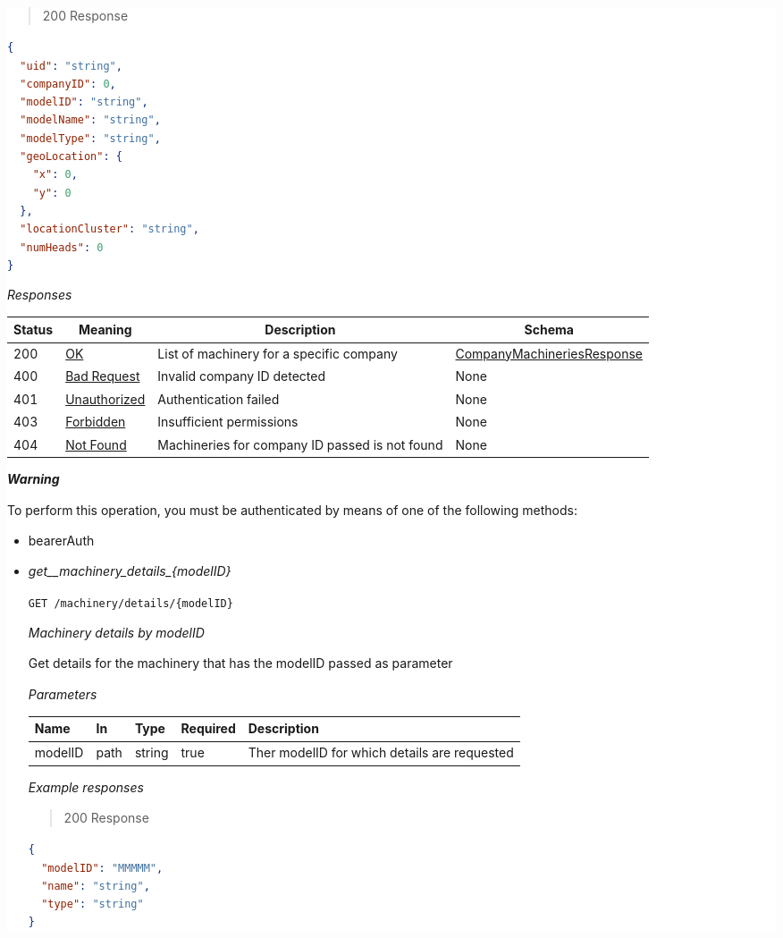   > 200 Response

  ```json
  {
    "uid": "string",
    "companyID": 0,
    "modelID": "string",
    "modelName": "string",
    "modelType": "string",
    "geoLocation": {
      "x": 0,
      "y": 0
    },
    "locationCluster": "string",
    "numHeads": 0
  }
  ```

  _Responses_

  | Status | Meaning                                                                    | Description                                    | Schema                                                    |
  | ------ | -------------------------------------------------------------------------- | ---------------------------------------------- | --------------------------------------------------------- |
  | 200    | [OK](https://tools.ietf.org/html/rfc7231#section-6.3.1)                    | List of machinery for a specific company       | [CompanyMachineriesResponse](#companymachineriesresponse) |
  | 400    | [Bad Request](https://tools.ietf.org/html/rfc7231#section-6.5.1)           | Invalid company ID detected                    | None                                                      |
  | 401    | [Unauthorized](https://tools.ietf.org/html/rfc7235#section-3.1)            | Authentication failed                          | None                                                      |
  | 403    | [Forbidden](https://tools.ietf.org/html/rfc7231#section-6.5.3)             | Insufficient permissions                       | None                                                      |
  | 404    | [Not Found](https://tools.ietf.org/html/rfc7231#section-6.5.4)             | Machineries for company ID passed is not found | None                                                      |

  ***Warning***

  To perform this operation, you must be authenticated by means of one of the following methods:

  - bearerAuth

- _get\_\_machinery\_details\_{modelID}_

  `GET /machinery/details/{modelID}`

  _Machinery details by modelID_

  Get details for the machinery that has the modelID passed as parameter

  _Parameters_

  | Name    | In   | Type   | Required | Description                                  |
  | ------- | ---- | ------ | -------- | -------------------------------------------- |
  | modelID | path | string | true     | Ther modelID for which details are requested |

  _Example responses_

  > 200 Response

  ```json
  {
    "modelID": "MMMMM",
    "name": "string",
    "type": "string"
  }
  ```
